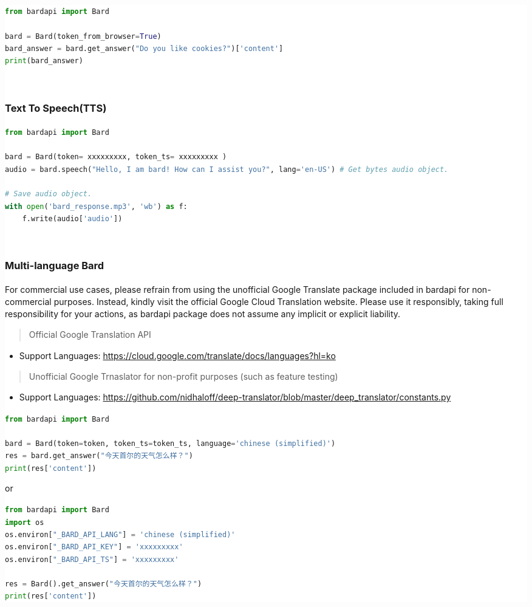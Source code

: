 ```python
from bardapi import Bard

bard = Bard(token_from_browser=True)
bard_answer = bard.get_answer("Do you like cookies?")['content']
print(bard_answer)
```

<br>

### Text To Speech(TTS)
```python
from bardapi import Bard

bard = Bard(token= xxxxxxxxx, token_ts= xxxxxxxxx )
audio = bard.speech("Hello, I am bard! How can I assist you?", lang='en-US') # Get bytes audio object.

# Save audio object.
with open('bard_response.mp3', 'wb') as f:
    f.write(audio['audio'])
```

<br>

### Multi-language Bard
For commercial use cases, please refrain from using the unofficial Google Translate package included in bardapi for non-commercial purposes. Instead, kindly visit the official Google Cloud Translation website. Please use it responsibly, taking full responsibility for your actions, as bardapi package does not assume any implicit or explicit liability.
> Official Google Translation API
- Support Languages: https://cloud.google.com/translate/docs/languages?hl=ko
> Unofficial Google Trnaslator for non-profit purposes (such as feature testing)
- Support Languages: https://github.com/nidhaloff/deep-translator/blob/master/deep_translator/constants.py
```python
from bardapi import Bard

bard = Bard(token=token, token_ts=token_ts, language='chinese (simplified)')
res = bard.get_answer("今天首尔的天气怎么样？")
print(res['content'])
```
or
```python
from bardapi import Bard
import os
os.environ["_BARD_API_LANG"] = 'chinese (simplified)'
os.environ["_BARD_API_KEY"] = 'xxxxxxxxx'
os.environ["_BARD_API_TS"] = 'xxxxxxxxx'

res = Bard().get_answer("今天首尔的天气怎么样？")
print(res['content'])
```
